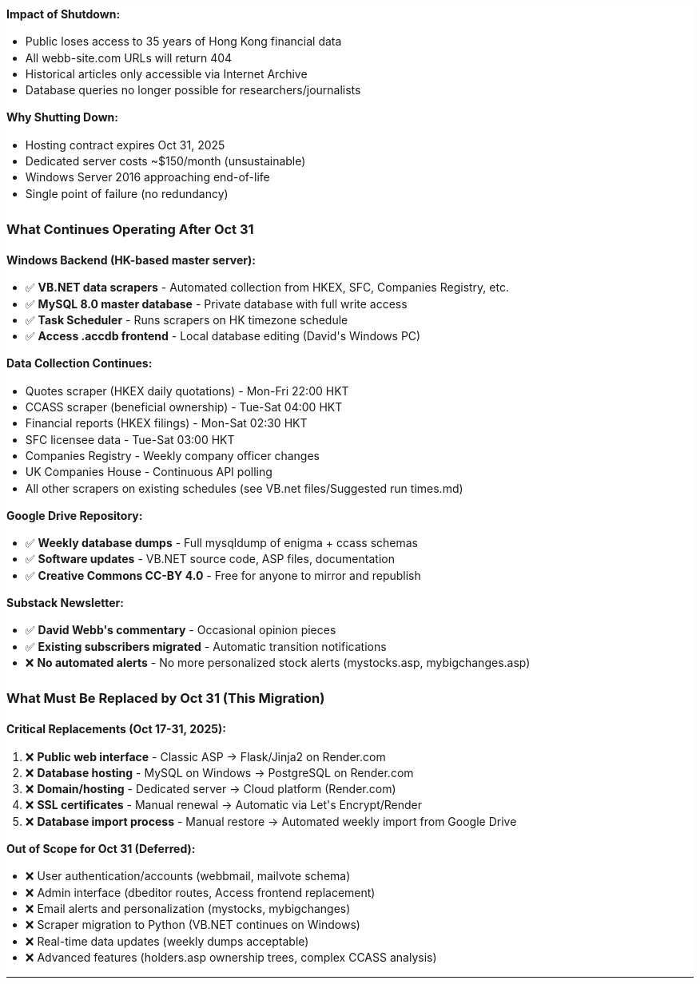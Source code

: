 **Impact of Shutdown:**
- Public loses access to 35 years of Hong Kong financial data
- All webb-site.com URLs will return 404
- Historical articles only accessible via Internet Archive
- Database queries no longer possible for researchers/journalists

**Why Shutting Down:**
- Hosting contract expires Oct 31, 2025
- Dedicated server costs ~$150/month (unsustainable)
- Windows Server 2016 approaching end-of-life
- Single point of failure (no redundancy)

### What Continues Operating After Oct 31

**Windows Backend (HK-based master server):**
- ✅ **VB.NET data scrapers** - Automated collection from HKEX, SFC, Companies Registry, etc.
- ✅ **MySQL 8.0 master database** - Private database with full write access
- ✅ **Task Scheduler** - Runs scrapers on HK timezone schedule
- ✅ **Access .accdb frontend** - Local database editing (David's Windows PC)

**Data Collection Continues:**
- Quotes scraper (HKEX daily quotations) - Mon-Fri 22:00 HKT
- CCASS scraper (beneficial ownership) - Tue-Sat 04:00 HKT
- Financial reports (HKEX filings) - Mon-Sat 02:30 HKT
- SFC licensee data - Tue-Sat 03:00 HKT
- Companies Registry - Weekly company officer changes
- UK Companies House - Continuous API polling
- All other scrapers on existing schedules (see VB.net files/Suggested run times.md)

**Google Drive Repository:**
- ✅ **Weekly database dumps** - Full mysqldump of enigma + ccass schemas
- ✅ **Software updates** - VB.NET source code, ASP files, documentation
- ✅ **Creative Commons CC-BY 4.0** - Free for anyone to mirror and republish

**Substack Newsletter:**
- ✅ **David Webb's commentary** - Occasional opinion pieces
- ✅ **Existing subscribers migrated** - Automatic transition notifications
- ❌ **No automated alerts** - No more personalized stock alerts (mystocks.asp, mybigchanges.asp)

### What Must Be Replaced by Oct 31 (This Migration)

**Critical Replacements (Oct 17-31, 2025):**
1. ❌ **Public web interface** - Classic ASP → Flask/Jinja2 on Render.com
2. ❌ **Database hosting** - MySQL on Windows → PostgreSQL on Render.com
3. ❌ **Domain/hosting** - Dedicated server → Cloud platform (Render.com)
4. ❌ **SSL certificates** - Manual renewal → Automatic via Let's Encrypt/Render
5. ❌ **Database import process** - Manual restore → Automated weekly import from Google Drive

**Out of Scope for Oct 31 (Deferred):**
- ❌ User authentication/accounts (webbmail, mailvote schema)
- ❌ Admin interface (dbeditor routes, Access frontend replacement)
- ❌ Email alerts and personalization (mystocks, mybigchanges)
- ❌ Scraper migration to Python (VB.NET continues on Windows)
- ❌ Real-time data updates (weekly dumps acceptable)
- ❌ Advanced features (holders.asp ownership trees, complex CCASS analysis)

---